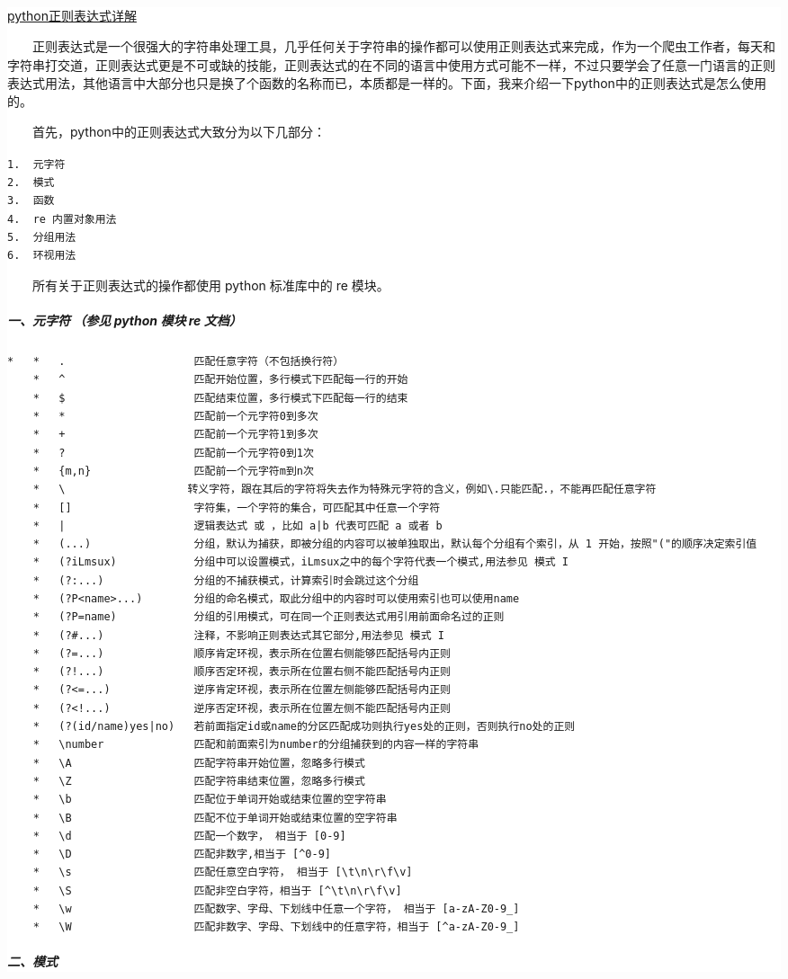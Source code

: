 [python正则表达式详解](http://www.cnblogs.com/dyfblog/p/5880728.html)

　　正则表达式是一个很强大的字符串处理工具，几乎任何关于字符串的操作都可以使用正则表达式来完成，作为一个爬虫工作者，每天和字符串打交道，正则表达式更是不可或缺的技能，正则表达式的在不同的语言中使用方式可能不一样，不过只要学会了任意一门语言的正则表达式用法，其他语言中大部分也只是换了个函数的名称而已，本质都是一样的。下面，我来介绍一下python中的正则表达式是怎么使用的。

　　首先，python中的正则表达式大致分为以下几部分：

    1.  元字符
    2.  模式
    3.  函数
    4.  re 内置对象用法
    5.  分组用法
    6.  环视用法

　　所有关于正则表达式的操作都使用 python 标准库中的 re 模块。

##### 一、元字符 （参见 python 模块 re 文档）
```
*   *   .                    匹配任意字符（不包括换行符）
    *   ^                    匹配开始位置，多行模式下匹配每一行的开始
    *   $                    匹配结束位置，多行模式下匹配每一行的结束
    *   *                    匹配前一个元字符0到多次
    *   +                    匹配前一个元字符1到多次
    *   ?                    匹配前一个元字符0到1次
    *   {m,n}                匹配前一个元字符m到n次
    *   \                   转义字符，跟在其后的字符将失去作为特殊元字符的含义，例如\.只能匹配.，不能再匹配任意字符
    *   []                   字符集，一个字符的集合，可匹配其中任意一个字符
    *   |                    逻辑表达式 或 ，比如 a|b 代表可匹配 a 或者 b
    *   (...)                分组，默认为捕获，即被分组的内容可以被单独取出，默认每个分组有个索引，从 1 开始，按照"("的顺序决定索引值
    *   (?iLmsux)            分组中可以设置模式，iLmsux之中的每个字符代表一个模式,用法参见 模式 I
    *   (?:...)              分组的不捕获模式，计算索引时会跳过这个分组
    *   (?P<name>...)        分组的命名模式，取此分组中的内容时可以使用索引也可以使用name
    *   (?P=name)            分组的引用模式，可在同一个正则表达式用引用前面命名过的正则
    *   (?#...)              注释，不影响正则表达式其它部分,用法参见 模式 I
    *   (?=...)              顺序肯定环视，表示所在位置右侧能够匹配括号内正则
    *   (?!...)              顺序否定环视，表示所在位置右侧不能匹配括号内正则
    *   (?<=...)             逆序肯定环视，表示所在位置左侧能够匹配括号内正则
    *   (?<!...)             逆序否定环视，表示所在位置左侧不能匹配括号内正则
    *   (?(id/name)yes|no)   若前面指定id或name的分区匹配成功则执行yes处的正则，否则执行no处的正则
    *   \number              匹配和前面索引为number的分组捕获到的内容一样的字符串
    *   \A                   匹配字符串开始位置，忽略多行模式
    *   \Z                   匹配字符串结束位置，忽略多行模式
    *   \b                   匹配位于单词开始或结束位置的空字符串
    *   \B                   匹配不位于单词开始或结束位置的空字符串
    *   \d                   匹配一个数字， 相当于 [0-9]
    *   \D                   匹配非数字,相当于 [^0-9]
    *   \s                   匹配任意空白字符， 相当于 [\t\n\r\f\v]
    *   \S                   匹配非空白字符，相当于 [^\t\n\r\f\v]
    *   \w                   匹配数字、字母、下划线中任意一个字符， 相当于 [a-zA-Z0-9_]
    *   \W                   匹配非数字、字母、下划线中的任意字符，相当于 [^a-zA-Z0-9_]
```

##### 二、模式
